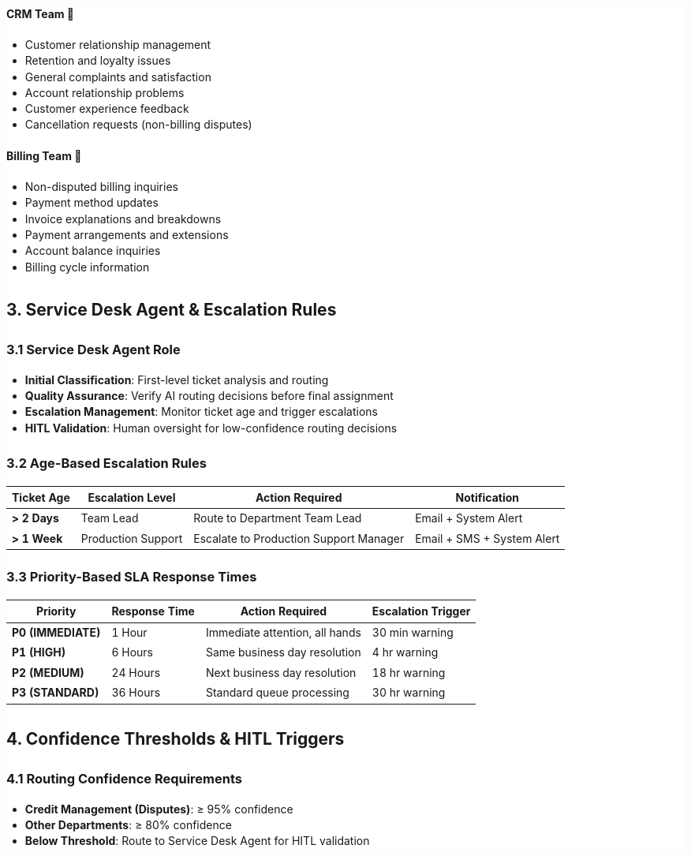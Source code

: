 #### CRM Team 🤝
- Customer relationship management
- Retention and loyalty issues
- General complaints and satisfaction
- Account relationship problems
- Customer experience feedback
- Cancellation requests (non-billing disputes)

#### Billing Team 🧾
- Non-disputed billing inquiries
- Payment method updates
- Invoice explanations and breakdowns
- Payment arrangements and extensions
- Account balance inquiries
- Billing cycle information

## 3. Service Desk Agent & Escalation Rules

### 3.1 Service Desk Agent Role
- **Initial Classification**: First-level ticket analysis and routing
- **Quality Assurance**: Verify AI routing decisions before final assignment
- **Escalation Management**: Monitor ticket age and trigger escalations
- **HITL Validation**: Human oversight for low-confidence routing decisions

### 3.2 Age-Based Escalation Rules

| Ticket Age | Escalation Level | Action Required | Notification |
|------------|------------------|-----------------|--------------|
| **> 2 Days** | Team Lead | Route to Department Team Lead | Email + System Alert |
| **> 1 Week** | Production Support | Escalate to Production Support Manager | Email + SMS + System Alert |

### 3.3 Priority-Based SLA Response Times

| Priority | Response Time | Action Required | Escalation Trigger |
|----------|---------------|-----------------|-------------------|
| **P0 (IMMEDIATE)** | 1 Hour | Immediate attention, all hands | 30 min warning |
| **P1 (HIGH)** | 6 Hours | Same business day resolution | 4 hr warning |
| **P2 (MEDIUM)** | 24 Hours | Next business day resolution | 18 hr warning |
| **P3 (STANDARD)** | 36 Hours | Standard queue processing | 30 hr warning |

## 4. Confidence Thresholds & HITL Triggers

### 4.1 Routing Confidence Requirements
- **Credit Management (Disputes)**: ≥ 95% confidence
- **Other Departments**: ≥ 80% confidence
- **Below Threshold**: Route to Service Desk Agent for HITL validation
